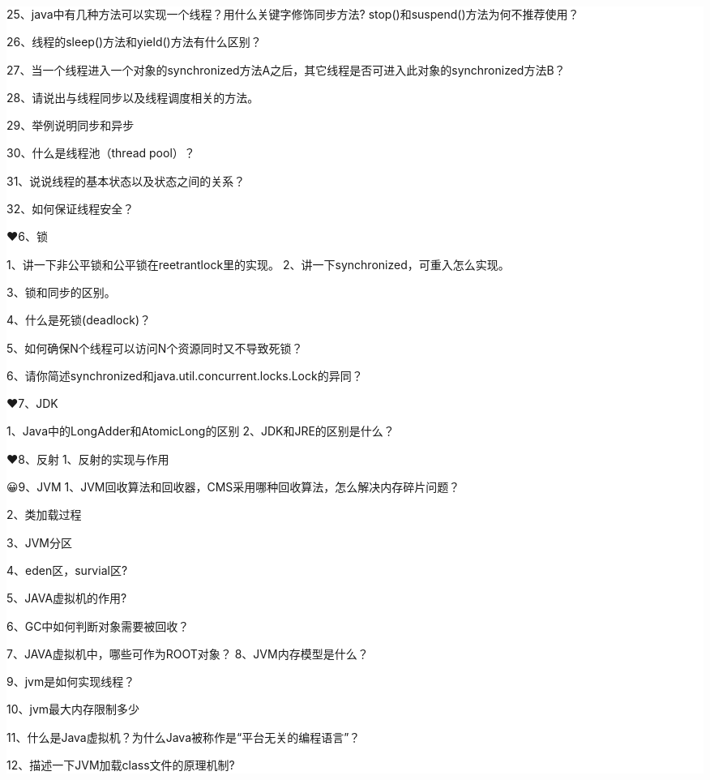25、java中有几种方法可以实现一个线程？用什么关键字修饰同步方法? stop()和suspend()方法为何不推荐使用？

26、线程的sleep()方法和yield()方法有什么区别？

27、当一个线程进入一个对象的synchronized方法A之后，其它线程是否可进入此对象的synchronized方法B？

28、请说出与线程同步以及线程调度相关的方法。

29、举例说明同步和异步

30、什么是线程池（thread pool）？

31、说说线程的基本状态以及状态之间的关系？

32、如何保证线程安全？


❤6、锁

1、讲一下非公平锁和公平锁在reetrantlock里的实现。
2、讲一下synchronized，可重入怎么实现。

3、锁和同步的区别。

4、什么是死锁(deadlock)？

5、如何确保N个线程可以访问N个资源同时又不导致死锁？

6、请你简述synchronized和java.util.concurrent.locks.Lock的异同？


❤7、JDK

1、Java中的LongAdder和AtomicLong的区别
2、JDK和JRE的区别是什么？


❤8、反射
1、反射的实现与作用

😀9、JVM
1、JVM回收算法和回收器，CMS采用哪种回收算法，怎么解决内存碎片问题？

2、类加载过程

3、JVM分区

4、eden区，survial区?

5、JAVA虚拟机的作用?

6、GC中如何判断对象需要被回收？

7、JAVA虚拟机中，哪些可作为ROOT对象？
8、JVM内存模型是什么？

9、jvm是如何实现线程？

10、jvm最大内存限制多少

11、什么是Java虚拟机？为什么Java被称作是“平台无关的编程语言”？

12、描述一下JVM加载class文件的原理机制?

